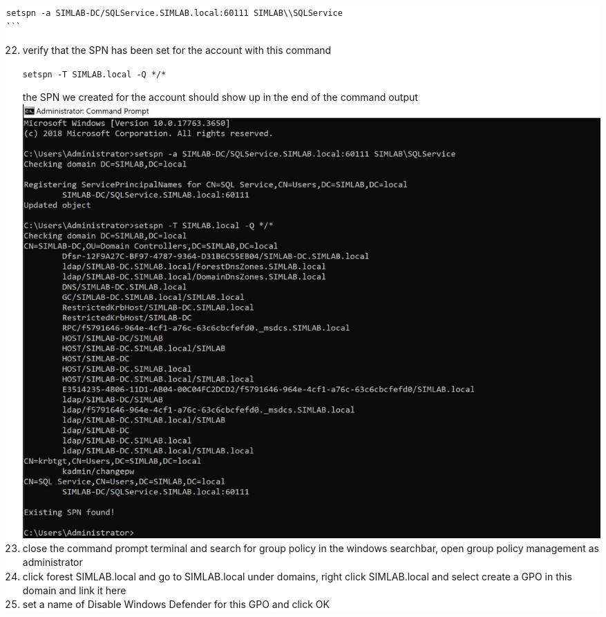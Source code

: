     setspn -a SIMLAB-DC/SQLService.SIMLAB.local:60111 SIMLAB\\SQLService
    ```
22. verify that the SPN has been set for the account with this command
    ```
    setspn -T SIMLAB.local -Q */*
    ```
    the SPN we created for the account should show up in the end of the command output
![spn_setup](https://github.com/whoismithun/Active-Directory-Network-Emulation/blob/e66dd6517235e87a5d146e7f6be22849079500f7/setup_images/spn_setup.jpg)
23. close the command prompt terminal and search for group policy in the windows searchbar, open group policy management as administrator
24. click forest SIMLAB.local and go to SIMLAB.local under domains, right click SIMLAB.local and select create a GPO in this domain and link it here
25. set a name of Disable Windows Defender for this GPO and click OK
